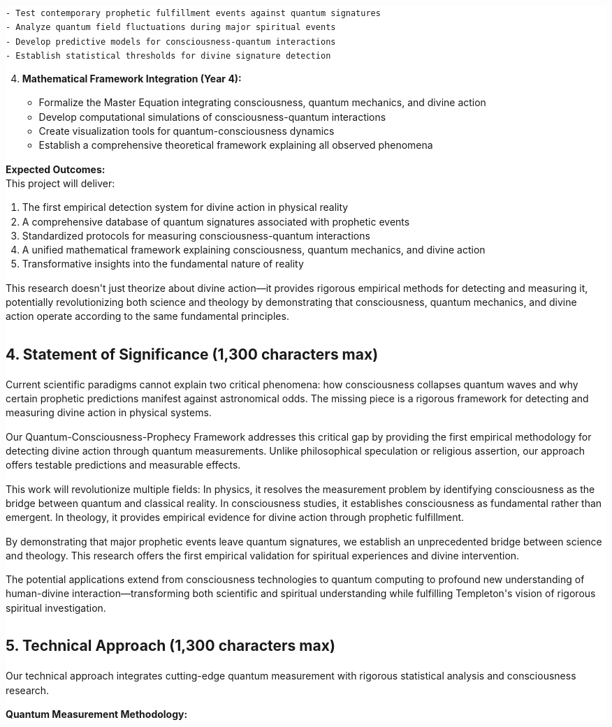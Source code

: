    
    - Test contemporary prophetic fulfillment events against quantum signatures   
    - Analyze quantum field fluctuations during major spiritual events   
    - Develop predictive models for consciousness-quantum interactions   
    - Establish statistical thresholds for divine signature detection   
4. **Mathematical Framework Integration (Year 4):**   
       
   
    - Formalize the Master Equation integrating consciousness, quantum mechanics, and divine action   
    - Develop computational simulations of consciousness-quantum interactions   
    - Create visualization tools for quantum-consciousness dynamics   
    - Establish a comprehensive theoretical framework explaining all observed phenomena   
   
**Expected Outcomes:**     
This project will deliver:   
   
1. The first empirical detection system for divine action in physical reality   
2. A comprehensive database of quantum signatures associated with prophetic events   
3. Standardized protocols for measuring consciousness-quantum interactions   
4. A unified mathematical framework explaining consciousness, quantum mechanics, and divine action   
5. Transformative insights into the fundamental nature of reality   
   
This research doesn't just theorize about divine action—it provides rigorous empirical methods for detecting and measuring it, potentially revolutionizing both science and theology by demonstrating that consciousness, quantum mechanics, and divine action operate according to the same fundamental principles.   
   
## 4. Statement of Significance (1,300 characters max)   
   
Current scientific paradigms cannot explain two critical phenomena: how consciousness collapses quantum waves and why certain prophetic predictions manifest against astronomical odds. The missing piece is a rigorous framework for detecting and measuring divine action in physical systems.   
   
Our Quantum-Consciousness-Prophecy Framework addresses this critical gap by providing the first empirical methodology for detecting divine action through quantum measurements. Unlike philosophical speculation or religious assertion, our approach offers testable predictions and measurable effects.   
   
This work will revolutionize multiple fields: In physics, it resolves the measurement problem by identifying consciousness as the bridge between quantum and classical reality. In consciousness studies, it establishes consciousness as fundamental rather than emergent. In theology, it provides empirical evidence for divine action through prophetic fulfillment.   
   
By demonstrating that major prophetic events leave quantum signatures, we establish an unprecedented bridge between science and theology. This research offers the first empirical validation for spiritual experiences and divine intervention.   
   
The potential applications extend from consciousness technologies to quantum computing to profound new understanding of human-divine interaction—transforming both scientific and spiritual understanding while fulfilling Templeton's vision of rigorous spiritual investigation.   
   
## 5. Technical Approach (1,300 characters max)   
   
Our technical approach integrates cutting-edge quantum measurement with rigorous statistical analysis and consciousness research.   
   
**Quantum Measurement Methodology:**   
   